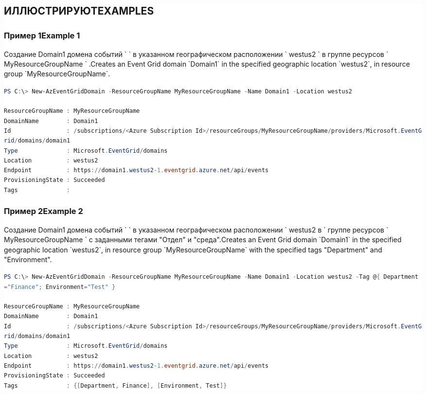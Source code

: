 ## <span data-ttu-id="a6c4b-108">ИЛЛЮСТРИРУЮТ</span><span class="sxs-lookup"><span data-stu-id="a6c4b-108">EXAMPLES</span></span>

### <span data-ttu-id="a6c4b-109">Пример 1</span><span class="sxs-lookup"><span data-stu-id="a6c4b-109">Example 1</span></span>

<span data-ttu-id="a6c4b-110">Создание Domain1 домена событий \` \` в указанном географическом расположении \` westus2 \` в группе ресурсов \` MyResourceGroupName \` .</span><span class="sxs-lookup"><span data-stu-id="a6c4b-110">Creates an Event Grid domain \`Domain1\` in the specified geographic location \`westus2\`, in resource group \`MyResourceGroupName\`.</span></span>

```powershell
PS C:\> New-AzEventGridDomain -ResourceGroupName MyResourceGroupName -Name Domain1 -Location westus2

ResourceGroupName : MyResourceGroupName
DomainName        : Domain1
Id                : /subscriptions/<Azure Subscription Id>/resourceGroups/MyResourceGroupName/providers/Microsoft.EventGrid/domains/domain1
Type              : Microsoft.EventGrid/domains
Location          : westus2
Endpoint          : https://domain1.westus2-1.eventgrid.azure.net/api/events
ProvisioningState : Succeeded
Tags              :
```

### <span data-ttu-id="a6c4b-111">Пример 2</span><span class="sxs-lookup"><span data-stu-id="a6c4b-111">Example 2</span></span>

<span data-ttu-id="a6c4b-112">Создание Domain1 домена событий \` \` в указанном географическом расположении \` westus2 в \` группе ресурсов \` MyResourceGroupName \` с заданными тегами "Отдел" и "среда".</span><span class="sxs-lookup"><span data-stu-id="a6c4b-112">Creates an Event Grid domain \`Domain1\` in the specified geographic location \`westus2\`, in resource group \`MyResourceGroupName\` with the specified tags "Department" and "Environment".</span></span>

```powershell
PS C:\> New-AzEventGridDomain -ResourceGroupName MyResourceGroupName -Name Domain1 -Location westus2 -Tag @{ Department="Finance"; Environment="Test" }

ResourceGroupName : MyResourceGroupName
DomainName        : Domain1
Id                : /subscriptions/<Azure Subscription Id>/resourceGroups/MyResourceGroupName/providers/Microsoft.EventGrid/domains/domain1
Type              : Microsoft.EventGrid/domains
Location          : westus2
Endpoint          : https://domain1.westus2-1.eventgrid.azure.net/api/events
ProvisioningState : Succeeded
Tags              : {[Department, Finance], [Environment, Test]}
```

